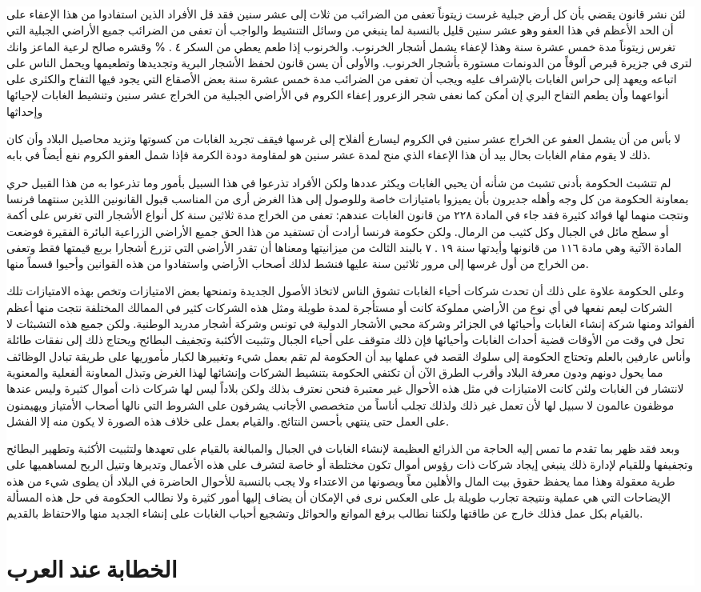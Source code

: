 

 لئن نشر قانون يقضي بأن كل أرض جبلية غرست زيتوناً تعفى من الضرائب من ثلاث إلى عشر سنين فقد قل الأفراد الذين استفادوا من هذا الإعفاء على أن الحد الأعظم في هذا العفو وهو عشر سنين قليل بالنسبة لما ينبغي من وسائل التنشيط والواجب أن تعفى من الضرائب جميع الأراضي الجبلية التي تغرس زيتوناً مدة خمس عشرة سنة وهذا لإعفاء يشمل أشجار الخرنوب. والخرنوب إذا طعم يعطي من السكر  ٤  . % وقشره صالح لرعية الماعز وانك لترى في جزيرة قبرص ألوفاً من الدونمات مستورة بأشجار الخرنوب. والأولى أن يسن قانون لحفظ الأشجار البرية وتجديدها وتطعيمها ويحمل الناس على اتباعه ويعهد إلى حراس الغابات بالإشراف عليه ويجب أن تعفى من الضرائب مدة خمس عشرة سنة بعض الأصقاع التي يجود فيها التفاح والكثرى على أنواعهما وأن يطعم التفاح البري إن أمكن كما نعفى شجر الزعرور إعفاء الكروم في الأراضي الجبلية من الخراج عشر سنين وتنشيط الغابات لإحيائها وإحداثها 



 لا بأس من أن يشمل العفو عن الخراج عشر سنين في الكروم ليسارع ألفلاح إلى غرسها فيقف تجريد الغابات من كسوتها وتزيد محاصيل البلاد وأن كان ذلك لا يقوم مقام الغابات بحال بيد أن هذا الإعفاء الذي منح لمدة عشر سنين هو لمقاومة دودة الكرمة فإذا شمل العفو الكروم نفع أيضاً في بابه. 



 لم تتشبث الحكومة بأدنى تشبث من شأنه أن يحيي الغابات ويكثر عددها ولكن الأفراد تذرعوا في هذا السبيل بأمور وما تذرعوا به من هذا القبيل حري بمعاونة الحكومة من كل وجه وأهله جديرون بأن يميزوا بامتيازات خاصة وللوصول إلى هذا الغرض أرى من المناسب قبول القانونين اللذين سنتهما فرنسا ونتجت منهما لها فوائد كثيرة فقد جاء في المادة  ٢٢٨  من قانون الغابات عندهم: تعفى من الخراج مدة ثلاثين سنة كل أنواع الأشجار التي تغرس على أكمة أو سطح مائل في الجبال وكل كثيب من الرمال. ولكن حكومة فرنسا أرادت أن تستفيد من هذا الحق جميع الأراضي الزراعية البائرة الفقيرة فوضعت المادة الآتية وهي مادة  ١١٦  من قانونها وأيدتها سنة  ١٩  .  ٧  بالبند الثالث من ميزانيتها ومعناها أن تقدر الأراضي التي تزرع أشجارا بربع قيمتها فقط وتعفى من الخراج من أول   غرسها إلى مرور ثلاثين سنة عليها فنشط لذلك أصحاب الأراضي واستفادوا من هذه القوانين وأحيوا قسماً منها. 



 وعلى الحكومة علاوة على ذلك أن تحدث شركات أحياء الغابات تشوق الناس لاتخاذ الأصول الجديدة وتمنحها بعض الامتيازات وتخص بهذه الامتيازات تلك الشركات ليعم نفعها في أي نوع من الأراضي مملوكة كانت أو مستأجرة لمدة طويلة ومثل هذه الشركات كثير في الممالك المختلفة نتجت منها أعظم ألفوائد ومنها شركة إنشاء الغابات وأحيائها في الجزائر وشركة محبي الأشجار الدولية في تونس وشركة أشجار مدريد الوطنية. ولكن جميع هذه التشبثات لا تحل في وقت من الأوقات قضية أحداث الغابات وأحيائها فإن ذلك متوقف على أحياء الجبال وتثبيت الأكثبة وتجفيف البطائح ويحتاج ذلك إلى نفقات طائلة وأناس عارفين بالعلم وتحتاج الحكومة إلى سلوك القصد في عملها بيد أن الحكومة لم تقم بعمل شيء وتغييرها لكبار مأموريها على طريقة تبادل الوظائف مما يحول دونهم ودون معرفة البلاد وأقرب الطرق الآن أن تكتفي الحكومة بتنشيط الشركات وإنشائها لهذا الغرض وتبذل المعاونة ألفعلية والمعنوية لانتشار فن الغابات ولئن كانت الامتيازات في مثل هذه الأحوال غير معتبرة فنحن نعترف بذلك ولكن بلاداً ليس لها شركات ذات أموال كثيرة وليس عندها موظفون عالمون لا سبيل لها لأن تعمل غير ذلك ولذلك تجلب أناساً من متخصصي الأجانب يشرفون على الشروط التي نالها أصحاب الأمتياز ويهيمنون على العمل حتى ينتهي بأحسن النتائج. والقيام بعمل على خلاف هذه الصورة لا يكون منه إلا الفشل. 



 وبعد فقد ظهر بما تقدم ما تمس إليه الحاجة من الذرائع العظيمة لإنشاء الغابات في الجبال والمبالغة بالقيام على تعهدها ولتثبيت الأكثبة وتطهير البطائح وتجفيفها وللقيام لإدارة ذلك ينبغي إيجاد شركات ذات رؤوس أموال تكون مختلطة أو خاصة لتشرف على هذه الأعمال وتديرها وتنيل الربح لمساهميها على طرية معقولة وهذا مما يحفظ حقوق بيت المال والأهلين معاً ويصونها من الاعتداء ولا يجب بالنسبة للأحوال الحاضرة في البلاد أن يطوى شيء من هذه الإيضاحات التي هي عملية ونتيجة تجارب طويلة بل على العكس نرى في الإمكان أن يضاف إليها أمور كثيرة ولا نطالب الحكومة في حل هذه المسألة   بالقيام بكل عمل فذلك خارج عن طاقتها ولكننا نطالب برفع الموانع والحوائل وتشجيع أحباب الغابات على إنشاء الجديد منها والاحتفاظ بالقديم. 

 

#  الخطابة عند العرب 
